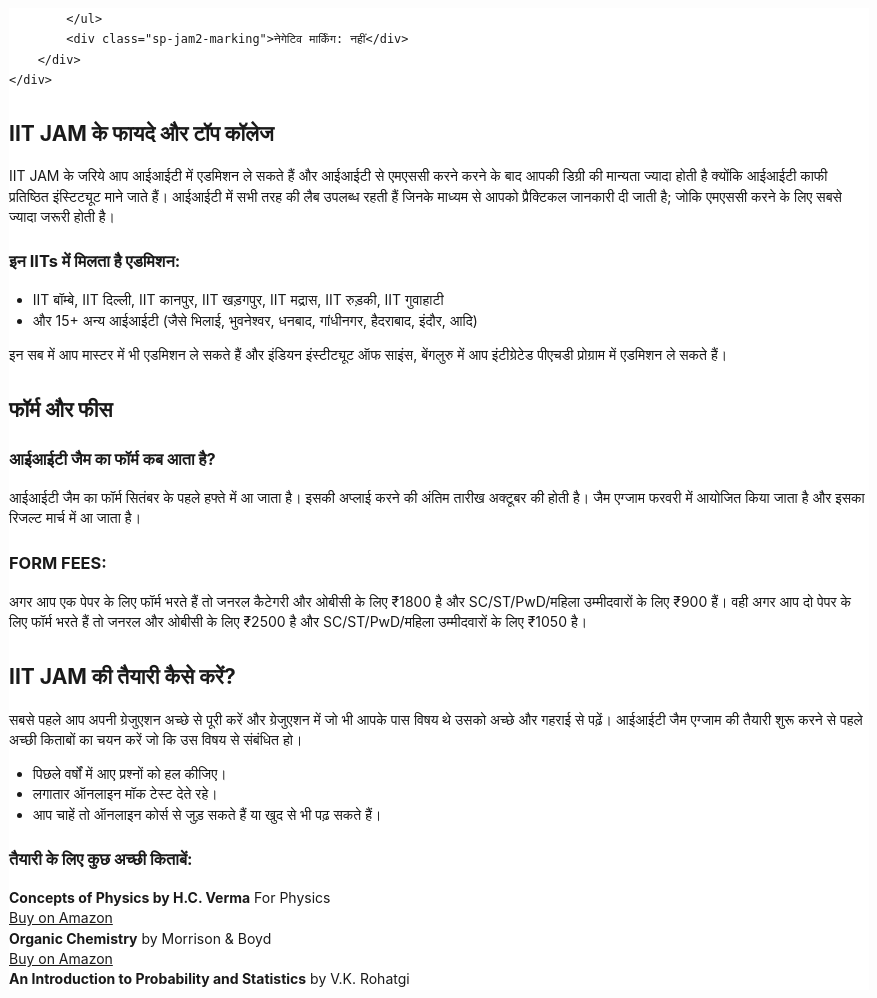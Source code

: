            </ul>
            <div class="sp-jam2-marking">नेगेटिव मार्किंग: नहीं</div>
        </div>
    </div>
</section>

<section class="sp-jam2-section-alt">
    <h2>IIT JAM के फायदे और टॉप कॉलेज</h2>
    <p>IIT JAM के जरिये आप आईआईटी में एडमिशन ले सकते हैं और आईआईटी से एमएससी करने करने के बाद आपकी डिग्री की मान्यता ज्यादा होती है क्योंकि आईआईटी काफी प्रतिष्ठित इंस्टिट्यूट माने जाते हैं। आईआईटी में सभी तरह की लैब उपलब्ध रहती हैं जिनके माध्यम से आपको प्रैक्टिकल जानकारी दी जाती है; जोकि एमएससी करने के लिए सबसे ज्यादा जरूरी होती है।</p>
    <h3>इन IITs में मिलता है एडमिशन:</h3>
    <ul>
        <li>IIT बॉम्बे, IIT दिल्ली, IIT कानपुर, IIT खड़गपुर, IIT मद्रास, IIT रुड़की, IIT गुवाहाटी</li>
        <li>और 15+ अन्य आईआईटी (जैसे भिलाई, भुवनेश्वर, धनबाद, गांधीनगर, हैदराबाद, इंदौर, आदि)</li>
    </ul>
    <p>इन सब में आप मास्टर में भी एडमिशन ले सकते हैं और इंडियन इंस्टीट्यूट ऑफ साइंस, बेंगलुरु में आप इंटीग्रेटेड पीएचडी प्रोग्राम में एडमिशन ले सकते हैं।</p>
</section>

<section class="sp-jam2-section">
    <h2>फॉर्म और फीस</h2>
    <h3>आईआईटी जैम का फॉर्म कब आता है?</h3>
    <p>आईआईटी जैम का फॉर्म सितंबर के पहले हफ्ते में आ जाता है। इसकी अप्लाई करने की अंतिम तारीख अक्टूबर की होती है। जैम एग्जाम फरवरी में आयोजित किया जाता है और इसका रिजल्ट मार्च में आ जाता है।</p>
    <h3>FORM FEES:</h3>
    <p>अगर आप एक पेपर के लिए फॉर्म भरते हैं तो जनरल कैटेगरी और ओबीसी के लिए ₹1800 है और SC/ST/PwD/महिला उम्मीदवारों के लिए ₹900 हैं। वही अगर आप दो पेपर के लिए फॉर्म भरते हैं तो जनरल और ओबीसी के लिए ₹2500 है और SC/ST/PwD/महिला उम्मीदवारों के लिए ₹1050 है।</p>
</section>

<section class="sp-jam2-section-alt">
    <h2>IIT JAM की तैयारी कैसे करें?</h2>
    <p>सबसे पहले आप अपनी ग्रेजुएशन अच्छे से पूरी करें और ग्रेजुएशन में जो भी आपके पास विषय थे उसको अच्छे और गहराई से पढ़ें। आईआईटी जैम एग्जाम की तैयारी शुरू करने से पहले अच्छी किताबों का चयन करें जो कि उस विषय से संबंधित हो।</p>
    <ul>
        <li>पिछले वर्षों में आए प्रश्नों को हल कीजिए।</li>
        <li>लगातार ऑनलाइन मॉक टेस्ट देते रहे।</li>
        <li>आप चाहें तो ऑनलाइन कोर्स से जुड़ सकते हैं या खुद से भी पढ़ सकते हैं।</li>
    </ul>
    <h3>तैयारी के लिए कुछ अच्छी किताबें:</h3>
    <div class="sp-jam2-book-list">
        <div class="sp-jam2-book-item">
            <div class="sp-jam2-book-details">
                <strong>Concepts of Physics by H.C. Verma</strong>
                <span>For Physics</span>
            </div>
            <a href="https://amzn.to/4mH2H7I" class="sp-jam2-buy-button" target="_blank" rel="noopener nofollow">Buy on Amazon</a>
        </div>
        <div class="sp-jam2-book-item">
            <div class="sp-jam2-book-details">
                <strong>Organic Chemistry</strong>
                <span>by Morrison & Boyd</span>
            </div>
            <a href="https://amzn.to/4mK6Fg1" class="sp-jam2-buy-button" target="_blank" rel="noopener nofollow">Buy on Amazon</a>
        </div>
         <div class="sp-jam2-book-item">
            <div class="sp-jam2-book-details">
                <strong>An Introduction to Probability and Statistics</strong>
                <span>by V.K. Rohatgi</span>
            </div>